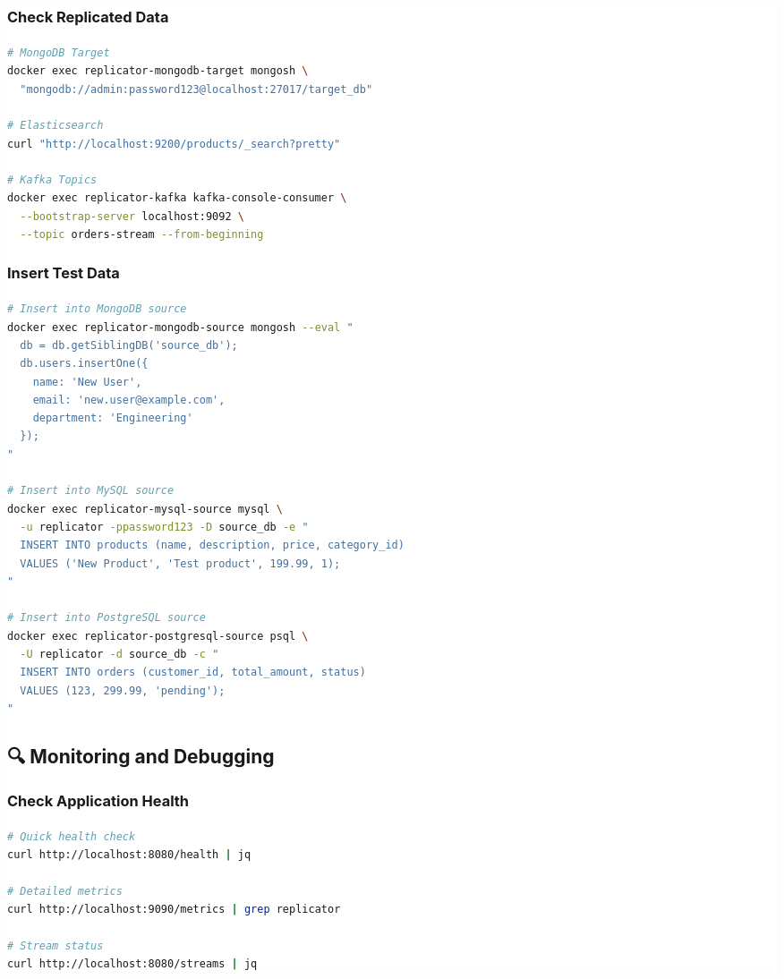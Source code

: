 ### Check Replicated Data

```bash
# MongoDB Target
docker exec replicator-mongodb-target mongosh \
  "mongodb://admin:password123@localhost:27017/target_db"

# Elasticsearch
curl "http://localhost:9200/products/_search?pretty"

# Kafka Topics
docker exec replicator-kafka kafka-console-consumer \
  --bootstrap-server localhost:9092 \
  --topic orders-stream --from-beginning
```

### Insert Test Data

```bash
# Insert into MongoDB source
docker exec replicator-mongodb-source mongosh --eval "
  db = db.getSiblingDB('source_db');
  db.users.insertOne({
    name: 'New User',
    email: 'new.user@example.com',
    department: 'Engineering'
  });
"

# Insert into MySQL source
docker exec replicator-mysql-source mysql \
  -u replicator -ppassword123 -D source_db -e "
  INSERT INTO products (name, description, price, category_id) 
  VALUES ('New Product', 'Test product', 199.99, 1);
"

# Insert into PostgreSQL source
docker exec replicator-postgresql-source psql \
  -U replicator -d source_db -c "
  INSERT INTO orders (customer_id, total_amount, status) 
  VALUES (123, 299.99, 'pending');
"
```

## 🔍 Monitoring and Debugging

### Check Application Health

```bash
# Quick health check
curl http://localhost:8080/health | jq

# Detailed metrics
curl http://localhost:9090/metrics | grep replicator

# Stream status
curl http://localhost:8080/streams | jq
```
